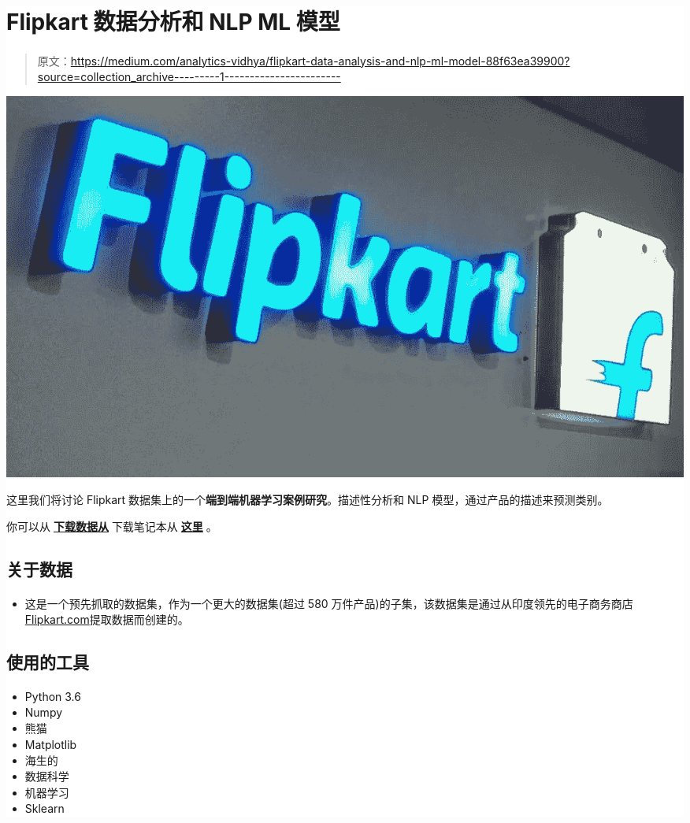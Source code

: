 # Flipkart 数据分析和 NLP ML 模型

> 原文：<https://medium.com/analytics-vidhya/flipkart-data-analysis-and-nlp-ml-model-88f63ea39900?source=collection_archive---------1----------------------->

![](img/7b42f660c9bf93c6fcdea3f9befee127.png)

这里我们将讨论 Flipkart 数据集上的一个**端到端机器学习案例研究**。描述性分析和 NLP 模型，通过产品的描述来预测类别。

你可以从 [**下载数据从**](https://www.kaggle.com/vaishnavsrivastava/flipkart-category-prediction-and-eda/data) 下载笔记本从 [**这里**](https://www.kaggle.com/vaishnavsrivastava/flipkart-category-prediction-and-eda/notebook) 。

## 关于数据

*   这是一个预先抓取的数据集，作为一个更大的数据集(超过 580 万件产品)的子集，该数据集是通过从印度领先的电子商务商店[Flipkart.com](http://flipkart.com/)提取数据而创建的。

## 使用的工具

*   Python 3.6
*   Numpy
*   熊猫
*   Matplotlib
*   海生的
*   数据科学
*   机器学习
*   Sklearn
